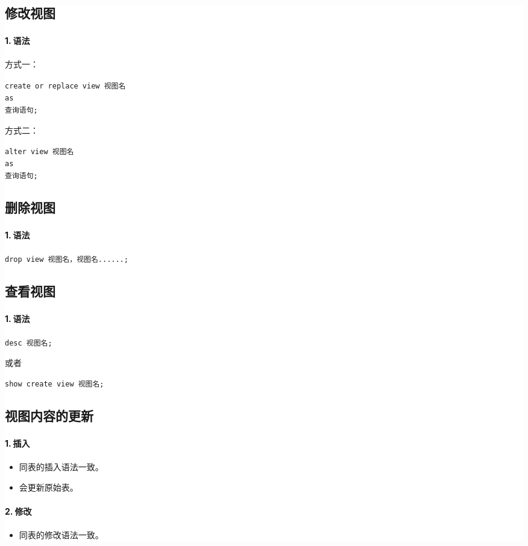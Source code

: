 ## 修改视图

#### 1. 语法

方式一：

```mysql
create or replace view 视图名
as
查询语句;
```

方式二：

```mysql
alter view 视图名
as
查询语句;
```


## 删除视图

#### 1. 语法

```mysql
drop view 视图名，视图名......;
```


## 查看视图

#### 1. 语法

```mysql
desc 视图名;
```

或者

```mysql
show create view 视图名;
```


## 视图内容的更新

#### 1. 插入

- 同表的插入语法一致。

- 会更新原始表。

#### 2. 修改

- 同表的修改语法一致。
